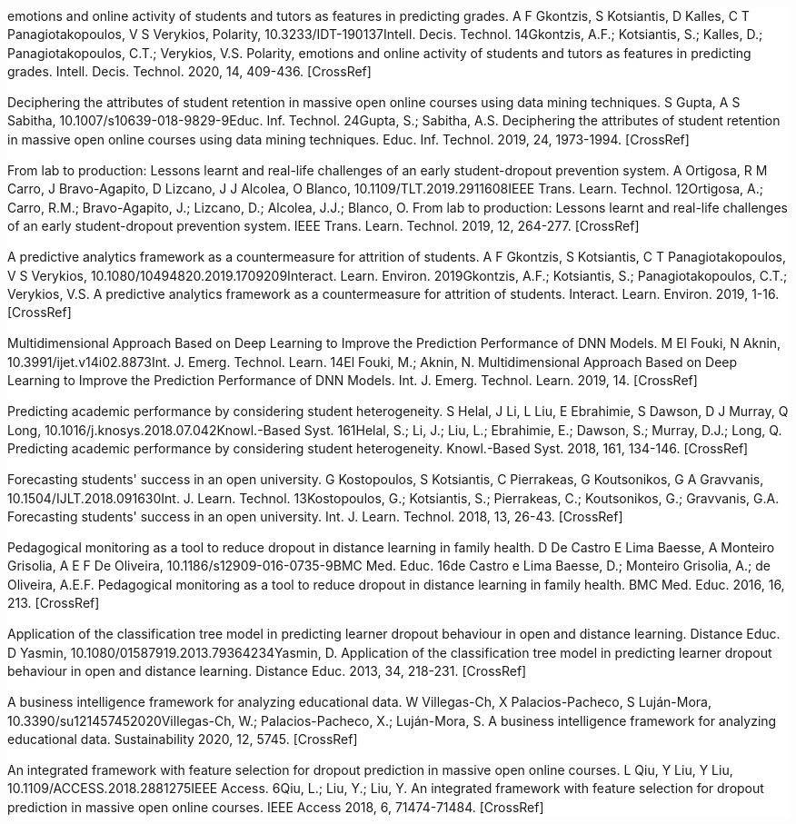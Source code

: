 emotions and online activity of students and tutors as features in predicting grades. A F Gkontzis, S Kotsiantis, D Kalles, C T Panagiotakopoulos, V S Verykios, Polarity, 10.3233/IDT-190137Intell. Decis. Technol. 14Gkontzis, A.F.; Kotsiantis, S.; Kalles, D.; Panagiotakopoulos, C.T.; Verykios, V.S. Polarity, emotions and online activity of students and tutors as features in predicting grades. Intell. Decis. Technol. 2020, 14, 409-436. [CrossRef]

Deciphering the attributes of student retention in massive open online courses using data mining techniques. S Gupta, A S Sabitha, 10.1007/s10639-018-9829-9Educ. Inf. Technol. 24Gupta, S.; Sabitha, A.S. Deciphering the attributes of student retention in massive open online courses using data mining techniques. Educ. Inf. Technol. 2019, 24, 1973-1994. [CrossRef]

From lab to production: Lessons learnt and real-life challenges of an early student-dropout prevention system. A Ortigosa, R M Carro, J Bravo-Agapito, D Lizcano, J J Alcolea, O Blanco, 10.1109/TLT.2019.2911608IEEE Trans. Learn. Technol. 12Ortigosa, A.; Carro, R.M.; Bravo-Agapito, J.; Lizcano, D.; Alcolea, J.J.; Blanco, O. From lab to production: Lessons learnt and real-life challenges of an early student-dropout prevention system. IEEE Trans. Learn. Technol. 2019, 12, 264-277. [CrossRef]

A predictive analytics framework as a countermeasure for attrition of students. A F Gkontzis, S Kotsiantis, C T Panagiotakopoulos, V S Verykios, 10.1080/10494820.2019.1709209Interact. Learn. Environ. 2019Gkontzis, A.F.; Kotsiantis, S.; Panagiotakopoulos, C.T.; Verykios, V.S. A predictive analytics framework as a countermeasure for attrition of students. Interact. Learn. Environ. 2019, 1-16. [CrossRef]

Multidimensional Approach Based on Deep Learning to Improve the Prediction Performance of DNN Models. M El Fouki, N Aknin, 10.3991/ijet.v14i02.8873Int. J. Emerg. Technol. Learn. 14El Fouki, M.; Aknin, N. Multidimensional Approach Based on Deep Learning to Improve the Prediction Performance of DNN Models. Int. J. Emerg. Technol. Learn. 2019, 14. [CrossRef]

Predicting academic performance by considering student heterogeneity. S Helal, J Li, L Liu, E Ebrahimie, S Dawson, D J Murray, Q Long, 10.1016/j.knosys.2018.07.042Knowl.-Based Syst. 161Helal, S.; Li, J.; Liu, L.; Ebrahimie, E.; Dawson, S.; Murray, D.J.; Long, Q. Predicting academic performance by considering student heterogeneity. Knowl.-Based Syst. 2018, 161, 134-146. [CrossRef]

Forecasting students' success in an open university. G Kostopoulos, S Kotsiantis, C Pierrakeas, G Koutsonikos, G A Gravvanis, 10.1504/IJLT.2018.091630Int. J. Learn. Technol. 13Kostopoulos, G.; Kotsiantis, S.; Pierrakeas, C.; Koutsonikos, G.; Gravvanis, G.A. Forecasting students' success in an open university. Int. J. Learn. Technol. 2018, 13, 26-43. [CrossRef]

Pedagogical monitoring as a tool to reduce dropout in distance learning in family health. D De Castro E Lima Baesse, A Monteiro Grisolia, A E F De Oliveira, 10.1186/s12909-016-0735-9BMC Med. Educ. 16de Castro e Lima Baesse, D.; Monteiro Grisolia, A.; de Oliveira, A.E.F. Pedagogical monitoring as a tool to reduce dropout in distance learning in family health. BMC Med. Educ. 2016, 16, 213. [CrossRef]

Application of the classification tree model in predicting learner dropout behaviour in open and distance learning. Distance Educ. D Yasmin, 10.1080/01587919.2013.79364234Yasmin, D. Application of the classification tree model in predicting learner dropout behaviour in open and distance learning. Distance Educ. 2013, 34, 218-231. [CrossRef]

A business intelligence framework for analyzing educational data. W Villegas-Ch, X Palacios-Pacheco, S Luján-Mora, 10.3390/su121457452020Villegas-Ch, W.; Palacios-Pacheco, X.; Luján-Mora, S. A business intelligence framework for analyzing educational data. Sustainability 2020, 12, 5745. [CrossRef]

An integrated framework with feature selection for dropout prediction in massive open online courses. L Qiu, Y Liu, Y Liu, 10.1109/ACCESS.2018.2881275IEEE Access. 6Qiu, L.; Liu, Y.; Liu, Y. An integrated framework with feature selection for dropout prediction in massive open online courses. IEEE Access 2018, 6, 71474-71484. [CrossRef]

